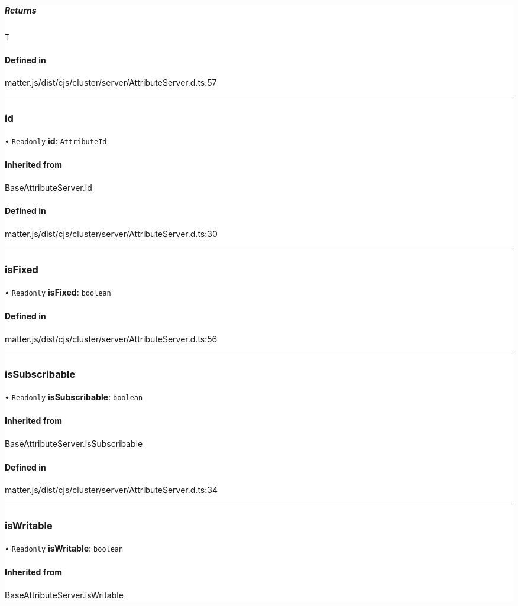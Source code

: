 ##### Returns

`T`

#### Defined in

matter.js/dist/cjs/cluster/server/AttributeServer.d.ts:57

___

### id

• `Readonly` **id**: [`AttributeId`](../modules/internal_.md#attributeid)

#### Inherited from

[BaseAttributeServer](internal_.BaseAttributeServer.md).[id](internal_.BaseAttributeServer.md#id)

#### Defined in

matter.js/dist/cjs/cluster/server/AttributeServer.d.ts:30

___

### isFixed

• `Readonly` **isFixed**: `boolean`

#### Defined in

matter.js/dist/cjs/cluster/server/AttributeServer.d.ts:56

___

### isSubscribable

• `Readonly` **isSubscribable**: `boolean`

#### Inherited from

[BaseAttributeServer](internal_.BaseAttributeServer.md).[isSubscribable](internal_.BaseAttributeServer.md#issubscribable)

#### Defined in

matter.js/dist/cjs/cluster/server/AttributeServer.d.ts:34

___

### isWritable

• `Readonly` **isWritable**: `boolean`

#### Inherited from

[BaseAttributeServer](internal_.BaseAttributeServer.md).[isWritable](internal_.BaseAttributeServer.md#iswritable)
